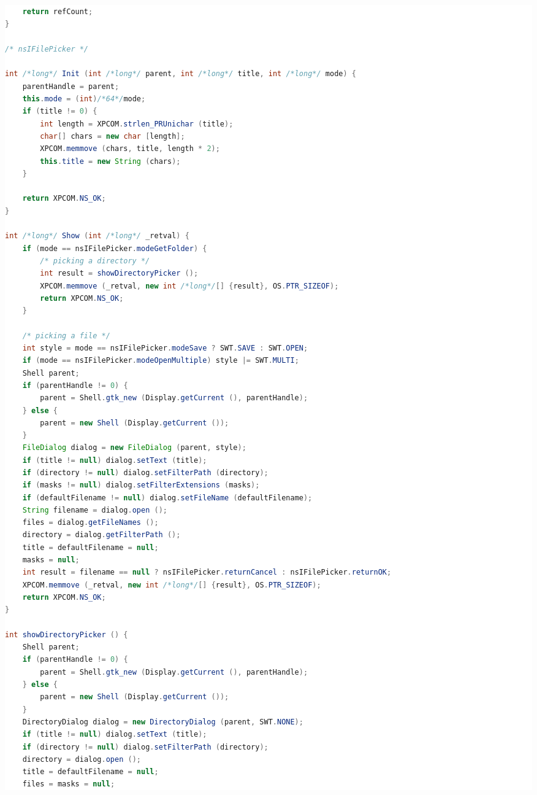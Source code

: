 ```java
	return refCount;
}

/* nsIFilePicker */

int /*long*/ Init (int /*long*/ parent, int /*long*/ title, int /*long*/ mode) {
	parentHandle = parent;
	this.mode = (int)/*64*/mode;
	if (title != 0) {
		int length = XPCOM.strlen_PRUnichar (title);
		char[] chars = new char [length];
		XPCOM.memmove (chars, title, length * 2);
		this.title = new String (chars);
	}

	return XPCOM.NS_OK;
}

int /*long*/ Show (int /*long*/ _retval) {
	if (mode == nsIFilePicker.modeGetFolder) {
		/* picking a directory */
		int result = showDirectoryPicker ();
		XPCOM.memmove (_retval, new int /*long*/[] {result}, OS.PTR_SIZEOF);
		return XPCOM.NS_OK;
	}

	/* picking a file */
	int style = mode == nsIFilePicker.modeSave ? SWT.SAVE : SWT.OPEN;
	if (mode == nsIFilePicker.modeOpenMultiple) style |= SWT.MULTI;
	Shell parent;
	if (parentHandle != 0) {
		parent = Shell.gtk_new (Display.getCurrent (), parentHandle);
	} else {
		parent = new Shell (Display.getCurrent ());
	}
	FileDialog dialog = new FileDialog (parent, style);
	if (title != null) dialog.setText (title);
	if (directory != null) dialog.setFilterPath (directory);
	if (masks != null) dialog.setFilterExtensions (masks);
	if (defaultFilename != null) dialog.setFileName (defaultFilename);
	String filename = dialog.open ();
	files = dialog.getFileNames ();
	directory = dialog.getFilterPath ();
	title = defaultFilename = null;
	masks = null;
	int result = filename == null ? nsIFilePicker.returnCancel : nsIFilePicker.returnOK; 
	XPCOM.memmove (_retval, new int /*long*/[] {result}, OS.PTR_SIZEOF);
	return XPCOM.NS_OK;
}

int showDirectoryPicker () {
	Shell parent;
	if (parentHandle != 0) {
		parent = Shell.gtk_new (Display.getCurrent (), parentHandle);
	} else {
		parent = new Shell (Display.getCurrent ());
	}
	DirectoryDialog dialog = new DirectoryDialog (parent, SWT.NONE);
	if (title != null) dialog.setText (title);
	if (directory != null) dialog.setFilterPath (directory);
	directory = dialog.open ();
	title = defaultFilename = null;
	files = masks = null;
```
